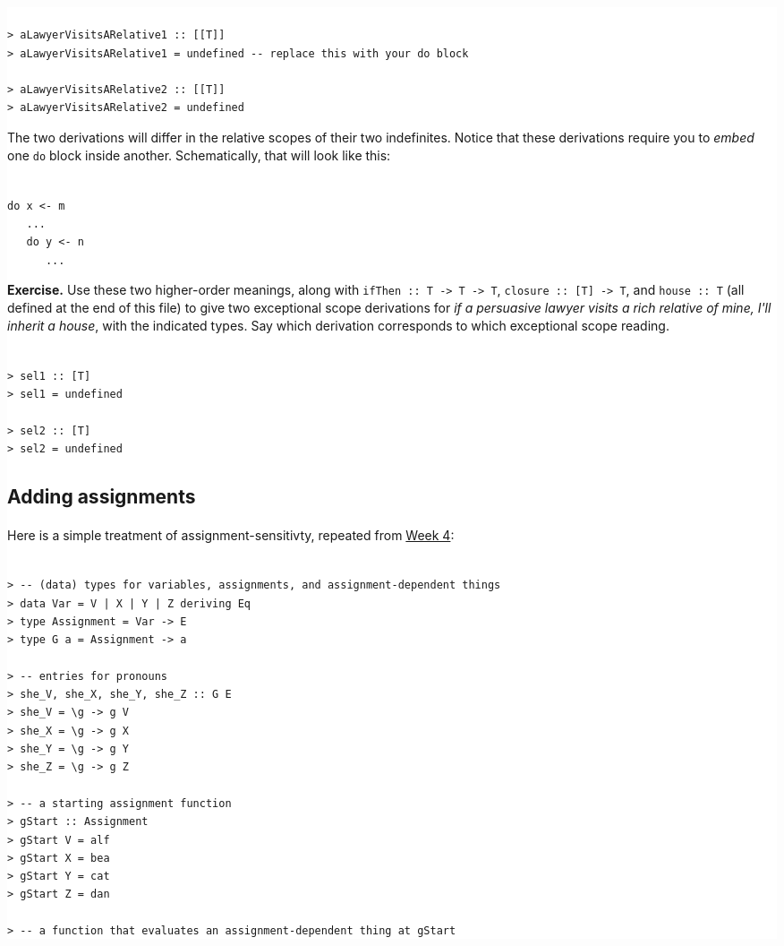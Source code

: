 ``` {.haskell}

> aLawyerVisitsARelative1 :: [[T]]
> aLawyerVisitsARelative1 = undefined -- replace this with your do block

> aLawyerVisitsARelative2 :: [[T]]
> aLawyerVisitsARelative2 = undefined

```

The two derivations will differ in the relative scopes of their two
indefinites. Notice that these derivations require you to *embed* one `do`
block inside another. Schematically, that will look like this:

``` {.haskell}

do x <- m
   ...
   do y <- n
      ...

```

**Exercise.** Use these two higher-order meanings, along with `ifThen :: T ->
T -> T`, `closure :: [T] -> T`, and `house :: T` (all defined at the end of
this file) to give two exceptional scope derivations for *if a persuasive
lawyer visits a rich relative of mine, I'll inherit a house*, with the
indicated types. Say which derivation corresponds to which exceptional scope
reading.

``` {.haskell}

> sel1 :: [T]
> sel1 = undefined

> sel2 :: [T]
> sel2 = undefined

```

Adding assignments
------------------

Here is a simple treatment of assignment-sensitivty, repeated from [Week
4](https://github.com/schar/comp-sem/blob/master/exercises/week4.md):

``` {.haskell}

> -- (data) types for variables, assignments, and assignment-dependent things
> data Var = V | X | Y | Z deriving Eq
> type Assignment = Var -> E
> type G a = Assignment -> a

> -- entries for pronouns
> she_V, she_X, she_Y, she_Z :: G E
> she_V = \g -> g V
> she_X = \g -> g X
> she_Y = \g -> g Y
> she_Z = \g -> g Z

> -- a starting assignment function
> gStart :: Assignment
> gStart V = alf
> gStart X = bea
> gStart Y = cat
> gStart Z = dan

> -- a function that evaluates an assignment-dependent thing at gStart
```